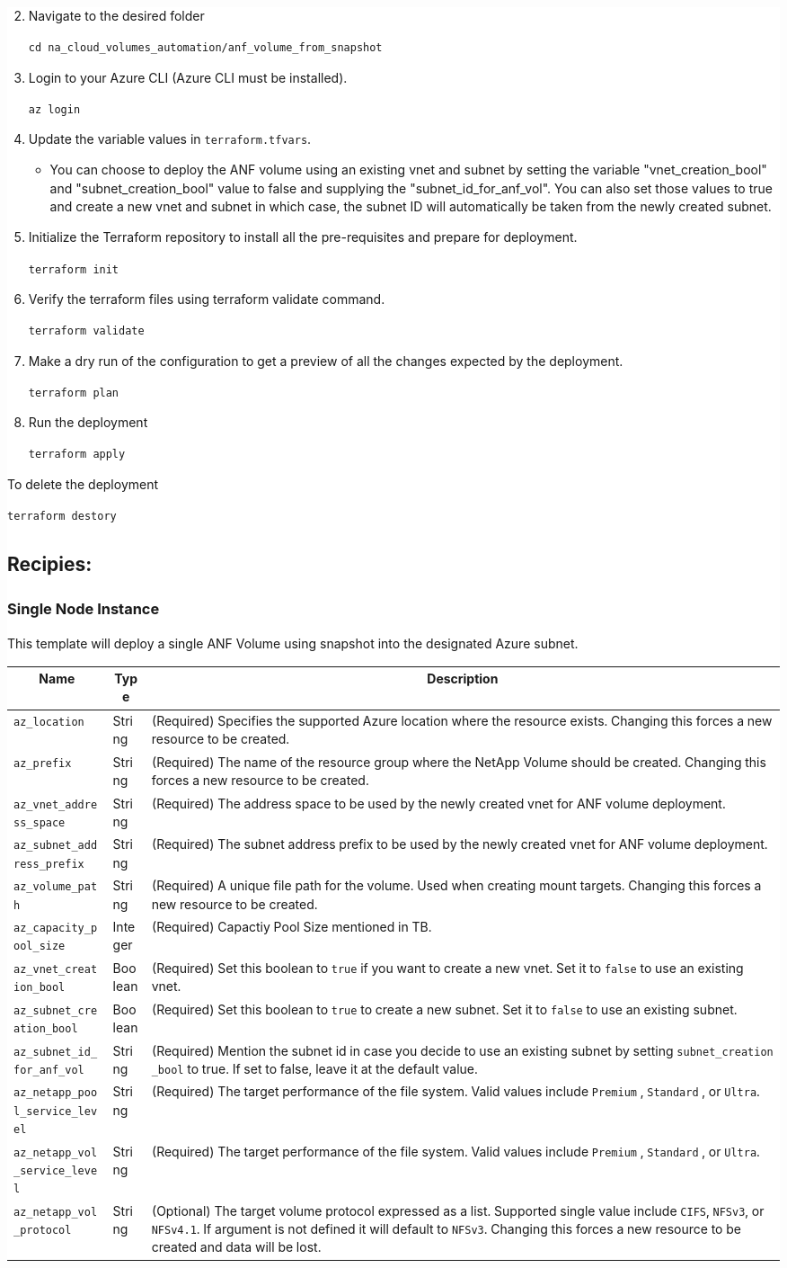 2. Navigate to the desired folder

    ```cd na_cloud_volumes_automation/anf_volume_from_snapshot```

3. Login to your Azure CLI (Azure CLI must be installed).

    ```az login```

4. Update the variable values in ```terraform.tfvars```.
      + You can choose to deploy the ANF volume using an existing vnet and subnet by setting the variable "vnet_creation_bool" and "subnet_creation_bool" value to false and supplying the "subnet_id_for_anf_vol". You can also set those values to true and create a new vnet and subnet in which case, the subnet ID will automatically be taken from the newly created subnet.


5. Initialize the Terraform repository to install all the pre-requisites and prepare for deployment.

    ```terraform init```

6. Verify the terraform files using terraform validate command.

    ```terraform validate```

7. Make a dry run of the configuration to get a preview of all the changes expected by the deployment.

    ```terraform plan```

8. Run the deployment

    ```terraform apply```

To delete the deployment

  ```terraform destory```

## Recipies:

### Single Node Instance
This template will deploy a single ANF Volume using snapshot into the designated Azure subnet.

| Name | Type | Description |
| --- | --- | --- |
| `az_location ` | String | (Required) Specifies the supported Azure location where the resource exists. Changing this forces a new resource to be created. |
| `az_prefix` | String | (Required) The name of the resource group where the NetApp Volume should be created. Changing this forces a new resource to be created. |
| `az_vnet_address_space` | String | (Required) The address space to be used by the newly created vnet for ANF volume deployment. |
| `az_subnet_address_prefix` | String | (Required) The subnet address prefix to be used by the newly created vnet for ANF volume deployment. |
| `az_volume_path` | String | (Required) A unique file path for the volume. Used when creating mount targets. Changing this forces a new resource to be created. |
| `az_capacity_pool_size` | Integer | (Required) Capactiy Pool Size mentioned in TB. |
| `az_vnet_creation_bool` | Boolean | (Required) Set this boolean to `true` if you want to create a new vnet. Set it to `false` to use an existing vnet. |
| `az_subnet_creation_bool` | Boolean | (Required) Set this boolean to `true` to create a new subnet. Set it to `false` to use an existing subnet. |
| `az_subnet_id_for_anf_vol` | String | (Required) Mention the subnet id in case you decide to use an existing subnet by setting `subnet_creation_bool` to true. If set to false, leave it at the default value. |
| `az_netapp_pool_service_level` | String | (Required) The target performance of the file system. Valid values include `Premium` , `Standard` , or `Ultra`. |
| `az_netapp_vol_service_level` | String | (Required) The target performance of the file system. Valid values include `Premium` , `Standard` , or `Ultra`. |
| `az_netapp_vol_protocol` | String | (Optional) The target volume protocol expressed as a list. Supported single value include `CIFS`, `NFSv3`, or `NFSv4.1`. If argument is not defined it will default to `NFSv3`. Changing this forces a new resource to be created and data will be lost. |
  ```